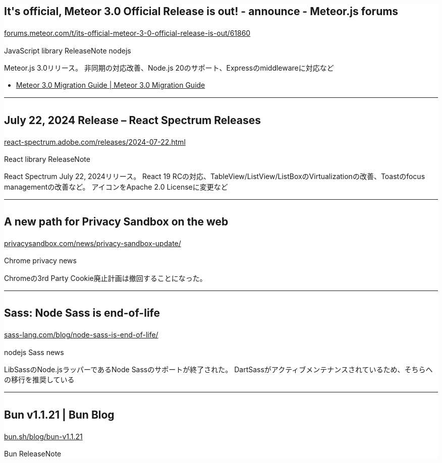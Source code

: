 ## It&#039;s official, Meteor 3.0 Official Release is out! - announce - Meteor.js forums
[forums.meteor.com/t/its-official-meteor-3-0-official-release-is-out/61860](https://forums.meteor.com/t/its-official-meteor-3-0-official-release-is-out/61860 "It&#039;s official, Meteor 3.0 Official Release is out! - announce - Meteor.js forums")
<p class="jser-tags jser-tag-icon"><span class="jser-tag">JavaScript</span> <span class="jser-tag">library</span> <span class="jser-tag">ReleaseNote</span> <span class="jser-tag">nodejs</span></p>

Meteor.js 3.0リリース。
非同期の対応改善、Node.js 20のサポート、Expressのmiddlewareに対応など

- [Meteor 3.0 Migration Guide | Meteor 3.0 Migration Guide](https://v3-migration-docs.meteor.com/ "Meteor 3.0 Migration Guide | Meteor 3.0 Migration Guide")

----

## July 22, 2024 Release – React Spectrum Releases
[react-spectrum.adobe.com/releases/2024-07-22.html](https://react-spectrum.adobe.com/releases/2024-07-22.html "July 22, 2024 Release – React Spectrum Releases")
<p class="jser-tags jser-tag-icon"><span class="jser-tag">React</span> <span class="jser-tag">library</span> <span class="jser-tag">ReleaseNote</span></p>

React Spectrum July 22, 2024リリース。
React 19 RCの対応、TableView/ListView/ListBoxのVirtualizationの改善、Toastのfocus managementの改善など。
アイコンをApache 2.0 Licenseに変更など


----

## A new path for Privacy Sandbox on the web
[privacysandbox.com/news/privacy-sandbox-update/](https://privacysandbox.com/news/privacy-sandbox-update/ "A new path for Privacy Sandbox on the web")
<p class="jser-tags jser-tag-icon"><span class="jser-tag">Chrome</span> <span class="jser-tag">privacy</span> <span class="jser-tag">news</span></p>

Chromeの3rd Party Cookie廃止計画は撤回することになった。


----

## Sass: Node Sass is end-of-life
[sass-lang.com/blog/node-sass-is-end-of-life/](https://sass-lang.com/blog/node-sass-is-end-of-life/ "Sass: Node Sass is end-of-life")
<p class="jser-tags jser-tag-icon"><span class="jser-tag">nodejs</span> <span class="jser-tag">Sass</span> <span class="jser-tag">news</span></p>

LibSassのNode.jsラッパーであるNode Sassのサポートが終了された。
DartSassがアクティブメンテナンスされているため、そちらへの移行を推奨している


----

## Bun v1.1.21 | Bun Blog
[bun.sh/blog/bun-v1.1.21](https://bun.sh/blog/bun-v1.1.21 "Bun v1.1.21 | Bun Blog")
<p class="jser-tags jser-tag-icon"><span class="jser-tag">Bun</span> <span class="jser-tag">ReleaseNote</span></p>
